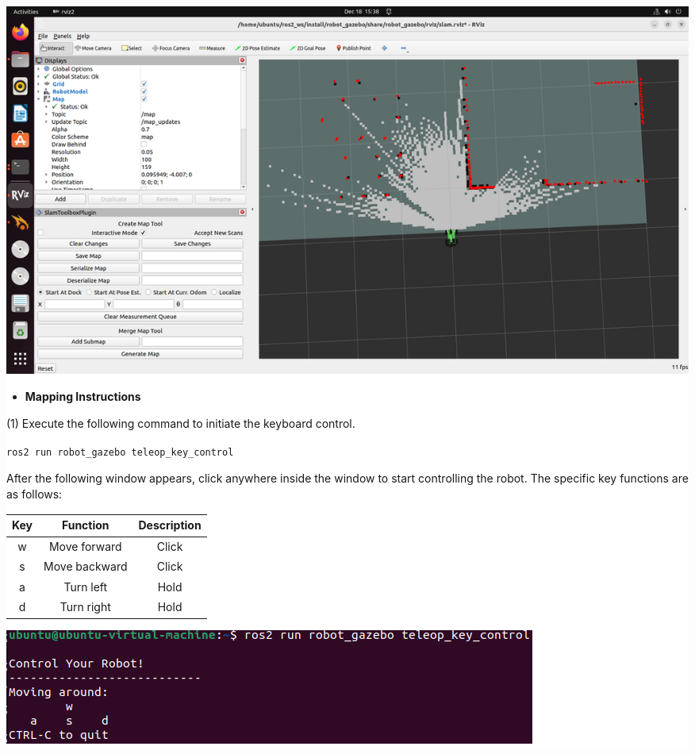 <img class="common_img" src="../_static/media/chapter_10/section_4/media/image12.png"  />

* **Mapping Instructions**

(1) Execute the following command to initiate the keyboard control.

```
ros2 run robot_gazebo teleop_key_control
```

After the following window appears, click anywhere inside the window to start controlling the robot. The specific key functions are as follows:

| **Key** | **Function**  | **Description** |
| :-----: | :-----------: | :-------------: |
|    w    | Move forward  |      Click      |
|    s    | Move backward |      Click      |
|    a    |   Turn left   |      Hold       |
|    d    |  Turn right   |      Hold       |

<img class="common_img" src="../_static/media/chapter_10/section_4/media/image13.png"  />
